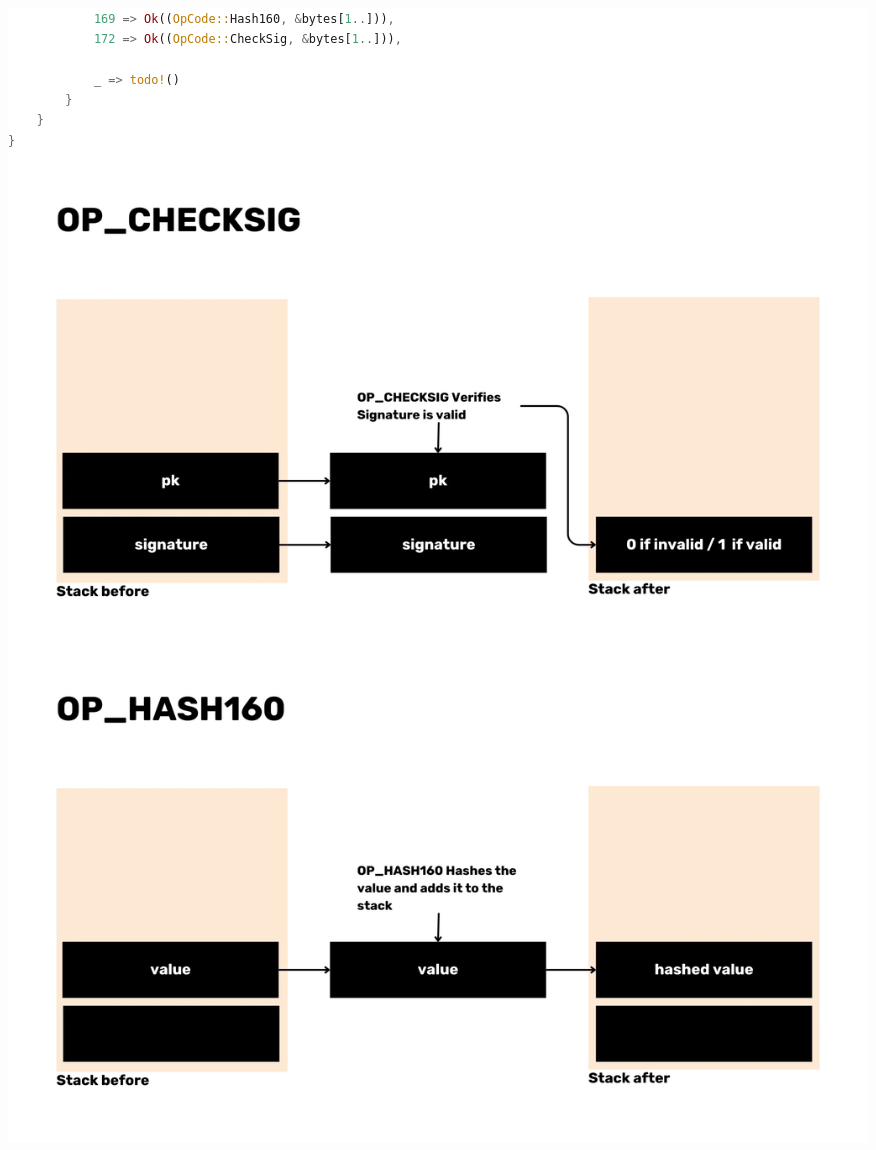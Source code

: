 ```Rust
            169 => Ok((OpCode::Hash160, &bytes[1..])),
            172 => Ok((OpCode::CheckSig, &bytes[1..])),

            _ => todo!()
        }
    }
}
```

![op_checksig](assets/en/3/6.webp)
![op_hash160](assets/en/3/7.webp)
